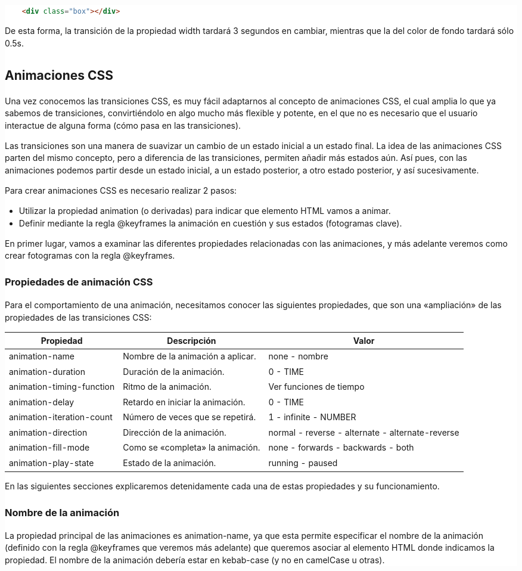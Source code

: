 ```HTML
    <div class="box"></div>
```

De esta forma, la transición de la propiedad width tardará 3 segundos en cambiar, mientras que la del color de fondo tardará sólo 0.5s.

## Animaciones CSS

Una vez conocemos las transiciones CSS, es muy fácil adaptarnos al concepto de animaciones CSS, el cual amplia lo que ya sabemos de transiciones, convirtiéndolo en algo mucho más flexible y potente, en el que no es necesario que el usuario interactue de alguna forma (cómo pasa en las transiciones).

Las transiciones son una manera de suavizar un cambio de un estado inicial a un estado final. La idea de las animaciones CSS parten del mismo concepto, pero a diferencia de las transiciones, permiten añadir más estados aún. Así pues, con las animaciones podemos partir desde un estado inicial, a un estado posterior, a otro estado posterior, y así sucesivamente.

Para crear animaciones CSS es necesario realizar 2 pasos:

- Utilizar la propiedad animation (o derivadas) para indicar que elemento HTML vamos a animar.
- Definir mediante la regla @keyframes la animación en cuestión y sus estados (fotogramas clave).

En primer lugar, vamos a examinar las diferentes propiedades relacionadas con las animaciones, y más adelante veremos como crear fotogramas con la regla @keyframes.

### Propiedades de animación CSS

Para el comportamiento de una animación, necesitamos conocer las siguientes propiedades, que son una «ampliación» de las propiedades de las transiciones CSS:

| Propiedad                 | Descripción                       | Valor                                            |
| ------------------------- | --------------------------------- | ------------------------------------------------ |
| animation-name            | Nombre de la animación a aplicar. | none - nombre                                    |
| animation-duration        | Duración de la animación.         | 0 - TIME                                         |
| animation-timing-function | Ritmo de la animación.            | Ver funciones de tiempo                          |
| animation-delay           | Retardo en iniciar la animación.  | 0 - TIME                                         |
| animation-iteration-count | Número de veces que se repetirá.  | 1 - infinite - NUMBER                            |
| animation-direction       | Dirección de la animación.        | normal - reverse - alternate - alternate-reverse |
| animation-fill-mode       | Como se «completa» la animación.  | none - forwards - backwards - both               |
| animation-play-state      | Estado de la animación.           | running - paused                                 |

En las siguientes secciones explicaremos detenidamente cada una de estas propiedades y su funcionamiento.

### Nombre de la animación

La propiedad principal de las animaciones es animation-name, ya que esta permite especificar el nombre de la animación (definido con la regla @keyframes que veremos más adelante) que queremos asociar al elemento HTML donde indicamos la propiedad. El nombre de la animación debería estar en kebab-case (y no en camelCase u otras).
